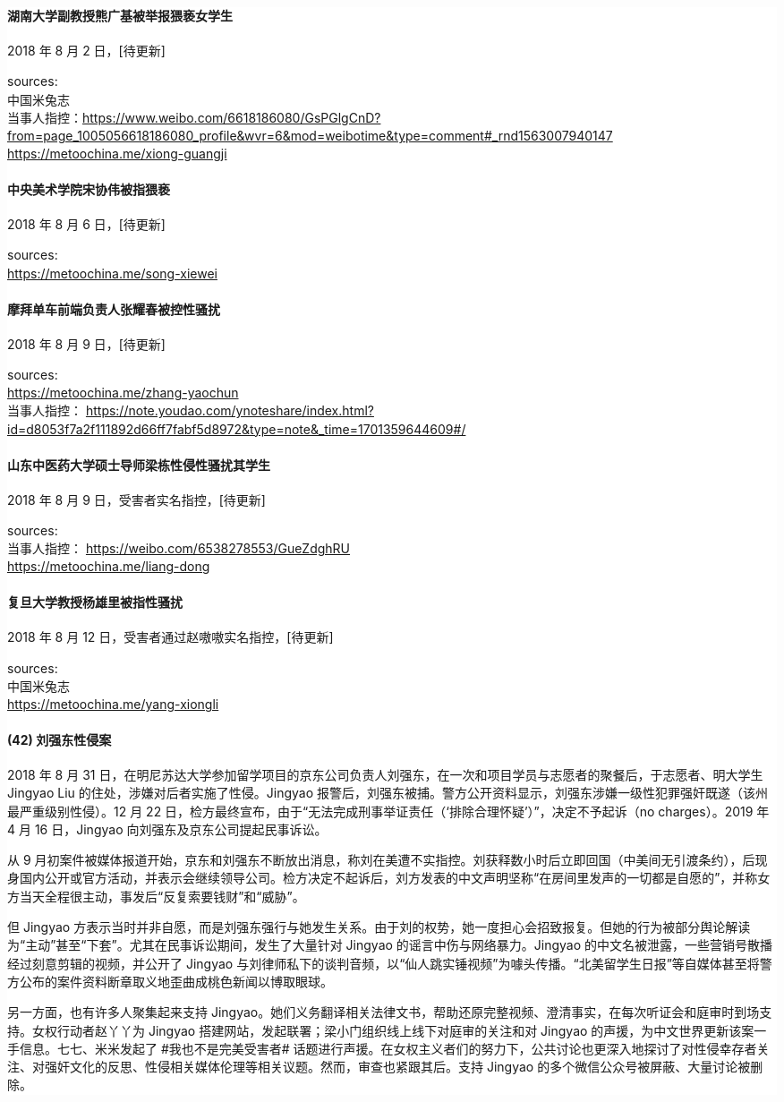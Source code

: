 #### 湖南大学副教授熊广基被举报猥亵女学生

2018 年 8 月 2 日，[待更新]    

sources:  
中国米兔志  
当事人指控：https://www.weibo.com/6618186080/GsPGlgCnD?from=page_1005056618186080_profile&wvr=6&mod=weibotime&type=comment#_rnd1563007940147  
https://metoochina.me/xiong-guangji  

#### 中央美术学院宋协伟被指猥亵

2018 年 8 月 6 日，[待更新]  

sources:  
https://metoochina.me/song-xiewei  

#### 摩拜单车前端负责人张耀春被控性骚扰

2018 年 8 月 9 日，[待更新]    

sources:  
https://metoochina.me/zhang-yaochun  
当事人指控： https://note.youdao.com/ynoteshare/index.html?id=d8053f7a2f111892d66ff7fabf5d8972&type=note&_time=1701359644609#/  

#### 山东中医药大学硕士导师梁栋性侵性骚扰其学生

2018 年 8 月 9 日，受害者实名指控，[待更新]    

sources:  
当事人指控： https://weibo.com/6538278553/GueZdghRU  
https://metoochina.me/liang-dong  

#### 复旦大学教授杨雄里被指性骚扰

2018 年 8 月 12 日，受害者通过赵嗷嗷实名指控，[待更新]    

sources:  
中国米兔志  
https://metoochina.me/yang-xiongli  

#### (42) 刘强东性侵案

2018 年 8 月 31 日，在明尼苏达大学参加留学项目的京东公司负责人刘强东，在一次和项目学员与志愿者的聚餐后，于志愿者、明大学生 Jingyao Liu 的住处，涉嫌对后者实施了性侵。Jingyao 报警后，刘强东被捕。警方公开资料显示，刘强东涉嫌一级性犯罪强奸既遂（该州最严重级别性侵）。12 月 22 日，检方最终宣布，由于“无法完成刑事举证责任（‘排除合理怀疑’）”，决定不予起诉（no charges）。2019 年 4 月 16 日，Jingyao 向刘强东及京东公司提起民事诉讼。  

从 9 月初案件被媒体报道开始，京东和刘强东不断放出消息，称刘在美遭不实指控。刘获释数小时后立即回国（中美间无引渡条约），后现身国内公开或官方活动，并表示会继续领导公司。检方决定不起诉后，刘方发表的中文声明坚称“在房间里发声的一切都是自愿的”，并称女方当天全程很主动，事发后“反复索要钱财”和“威胁”。  

但 Jingyao 方表示当时并非自愿，而是刘强东强行与她发生关系。由于刘的权势，她一度担心会招致报复。但她的行为被部分舆论解读为“主动”甚至“下套”。尤其在民事诉讼期间，发生了大量针对 Jingyao 的谣言中伤与网络暴力。Jingyao 的中文名被泄露，一些营销号散播经过刻意剪辑的视频，并公开了 Jingyao 与刘律师私下的谈判音频，以“仙人跳实锤视频”为噱头传播。“北美留学生日报”等自媒体甚至将警方公布的案件资料断章取义地歪曲成桃色新闻以博取眼球。  

另一方面，也有许多人聚集起来支持 Jingyao。她们义务翻译相关法律文书，帮助还原完整视频、澄清事实，在每次听证会和庭审时到场支持。女权行动者赵丫丫为 Jingyao 搭建网站，发起联署；梁小门组织线上线下对庭审的关注和对 Jingyao 的声援，为中文世界更新该案一手信息。七七、米米发起了 #我也不是完美受害者# 话题进行声援。在女权主义者们的努力下，公共讨论也更深入地探讨了对性侵幸存者关注、对强奸文化的反思、性侵相关媒体伦理等相关议题。然而，审查也紧跟其后。支持 Jingyao 的多个微信公众号被屏蔽、大量讨论被删除。  
